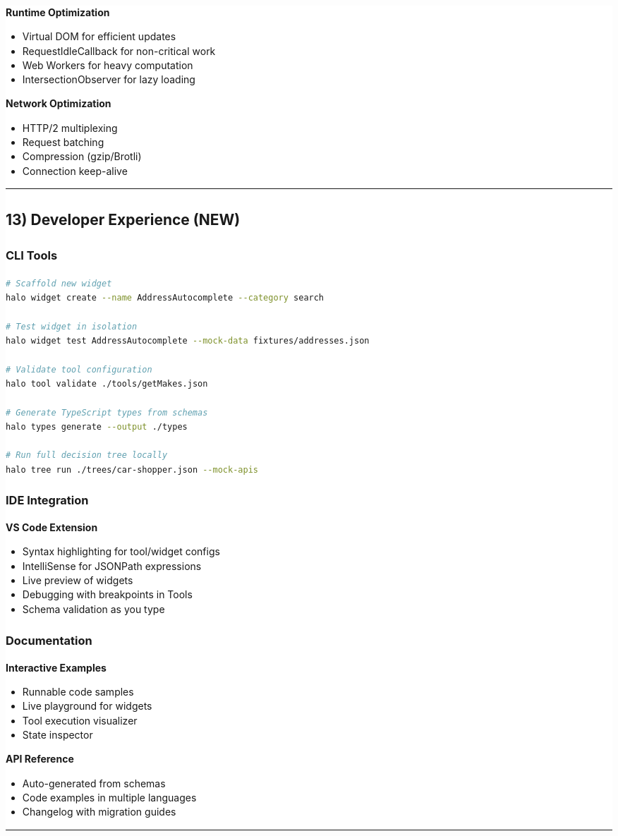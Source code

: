 **Runtime Optimization**
- Virtual DOM for efficient updates
- RequestIdleCallback for non-critical work
- Web Workers for heavy computation
- IntersectionObserver for lazy loading

**Network Optimization**
- HTTP/2 multiplexing
- Request batching
- Compression (gzip/Brotli)
- Connection keep-alive

---

## 13) Developer Experience (NEW)

### CLI Tools

```bash
# Scaffold new widget
halo widget create --name AddressAutocomplete --category search

# Test widget in isolation
halo widget test AddressAutocomplete --mock-data fixtures/addresses.json

# Validate tool configuration
halo tool validate ./tools/getMakes.json

# Generate TypeScript types from schemas
halo types generate --output ./types

# Run full decision tree locally
halo tree run ./trees/car-shopper.json --mock-apis
```

### IDE Integration

**VS Code Extension**
- Syntax highlighting for tool/widget configs
- IntelliSense for JSONPath expressions
- Live preview of widgets
- Debugging with breakpoints in Tools
- Schema validation as you type

### Documentation

**Interactive Examples**
- Runnable code samples
- Live playground for widgets
- Tool execution visualizer
- State inspector

**API Reference**
- Auto-generated from schemas
- Code examples in multiple languages
- Changelog with migration guides

---